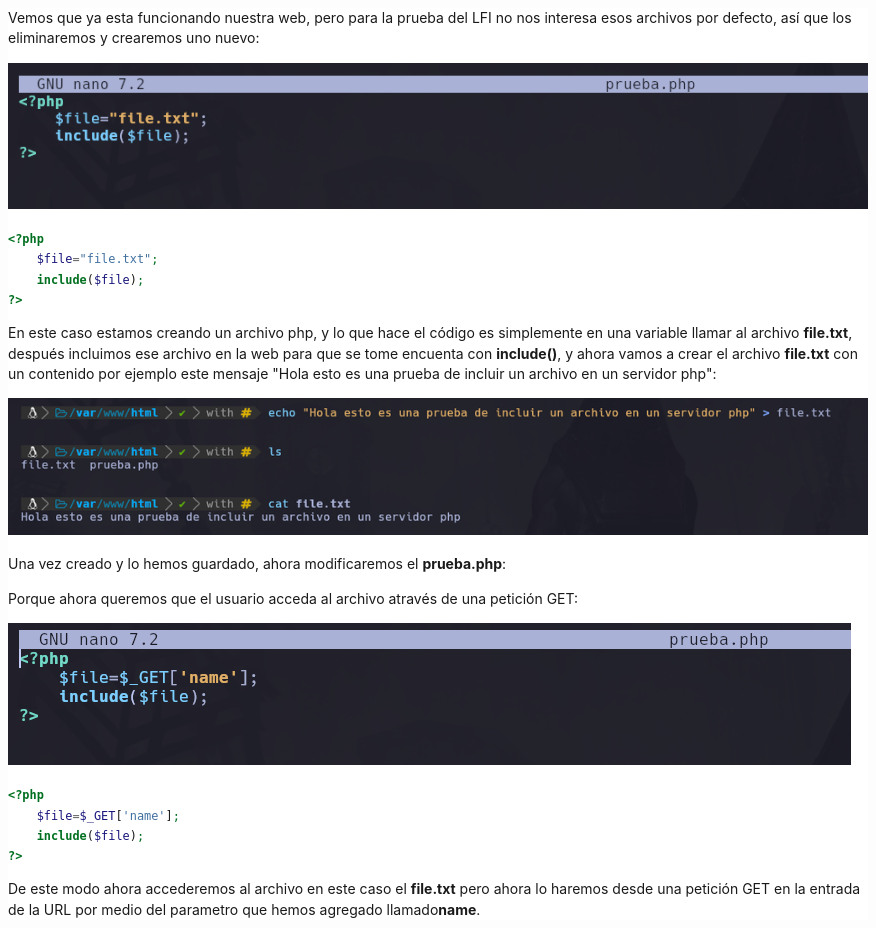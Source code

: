Vemos que ya esta funcionando nuestra web, pero para la prueba del LFI no nos interesa esos archivos por defecto, así que los eliminaremos y crearemos uno nuevo:

![image](/assets/images/Hacking/LFI/nano.png)

```php
<?php
    $file="file.txt";
    include($file);
?>
```

En este caso estamos creando un archivo php, y lo que hace el código es simplemente en una variable llamar al archivo **file.txt**, después incluimos ese archivo en la web para que se tome encuenta con **include()**, y ahora vamos a crear el archivo **file.txt** con un contenido por ejemplo este mensaje "Hola esto es una prueba de incluir un archivo en un servidor php":

![image](/assets/images/Hacking/LFI/file.txt.png)

Una vez creado y lo hemos guardado, ahora modificaremos el **prueba.php**:

Porque ahora queremos que el usuario acceda al archivo através de una petición GET:

![image](/assets/images/Hacking/LFI/new.png)

```php
<?php
    $file=$_GET['name'];
    include($file);
?>
```

De este modo ahora accederemos al archivo en este caso el **file.txt** pero ahora lo haremos desde una petición GET en la entrada de la URL por medio del parametro que hemos agregado llamado**name**.
